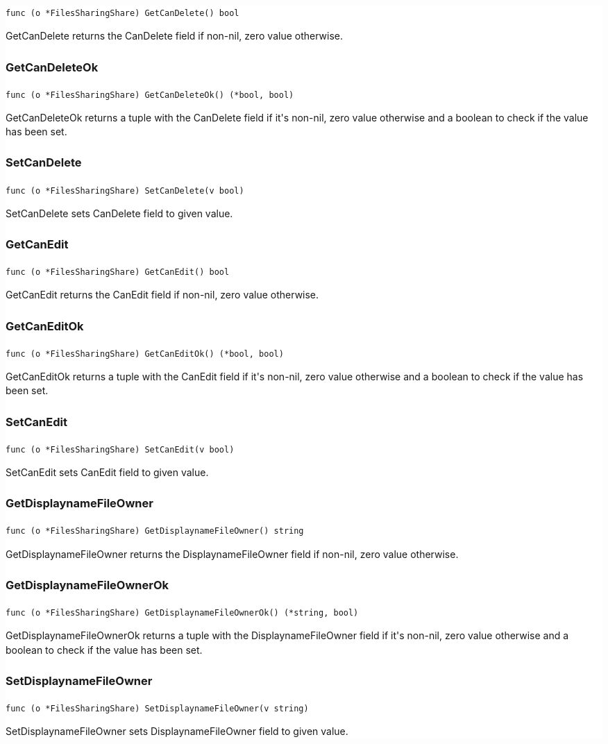 `func (o *FilesSharingShare) GetCanDelete() bool`

GetCanDelete returns the CanDelete field if non-nil, zero value otherwise.

### GetCanDeleteOk

`func (o *FilesSharingShare) GetCanDeleteOk() (*bool, bool)`

GetCanDeleteOk returns a tuple with the CanDelete field if it's non-nil, zero value otherwise
and a boolean to check if the value has been set.

### SetCanDelete

`func (o *FilesSharingShare) SetCanDelete(v bool)`

SetCanDelete sets CanDelete field to given value.


### GetCanEdit

`func (o *FilesSharingShare) GetCanEdit() bool`

GetCanEdit returns the CanEdit field if non-nil, zero value otherwise.

### GetCanEditOk

`func (o *FilesSharingShare) GetCanEditOk() (*bool, bool)`

GetCanEditOk returns a tuple with the CanEdit field if it's non-nil, zero value otherwise
and a boolean to check if the value has been set.

### SetCanEdit

`func (o *FilesSharingShare) SetCanEdit(v bool)`

SetCanEdit sets CanEdit field to given value.


### GetDisplaynameFileOwner

`func (o *FilesSharingShare) GetDisplaynameFileOwner() string`

GetDisplaynameFileOwner returns the DisplaynameFileOwner field if non-nil, zero value otherwise.

### GetDisplaynameFileOwnerOk

`func (o *FilesSharingShare) GetDisplaynameFileOwnerOk() (*string, bool)`

GetDisplaynameFileOwnerOk returns a tuple with the DisplaynameFileOwner field if it's non-nil, zero value otherwise
and a boolean to check if the value has been set.

### SetDisplaynameFileOwner

`func (o *FilesSharingShare) SetDisplaynameFileOwner(v string)`

SetDisplaynameFileOwner sets DisplaynameFileOwner field to given value.
